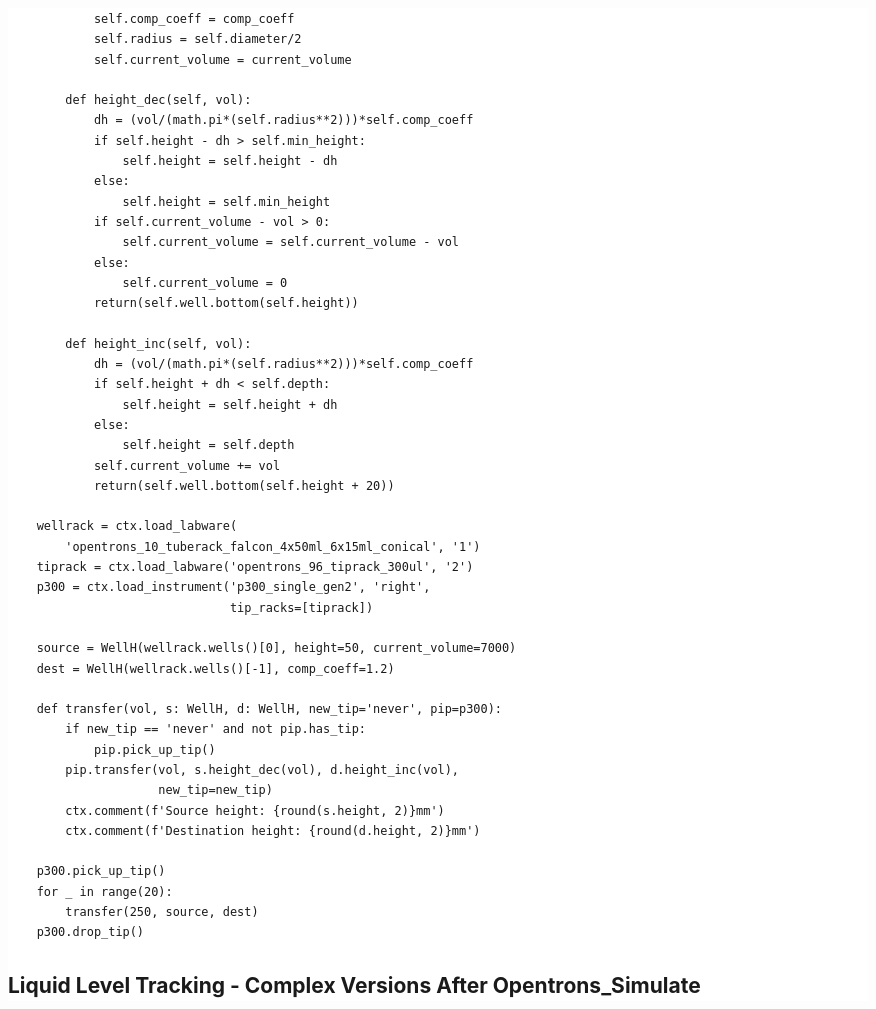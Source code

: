 ```
            self.comp_coeff = comp_coeff
            self.radius = self.diameter/2
            self.current_volume = current_volume

        def height_dec(self, vol):
            dh = (vol/(math.pi*(self.radius**2)))*self.comp_coeff
            if self.height - dh > self.min_height:
                self.height = self.height - dh
            else:
                self.height = self.min_height
            if self.current_volume - vol > 0:
                self.current_volume = self.current_volume - vol
            else:
                self.current_volume = 0
            return(self.well.bottom(self.height))

        def height_inc(self, vol):
            dh = (vol/(math.pi*(self.radius**2)))*self.comp_coeff
            if self.height + dh < self.depth:
                self.height = self.height + dh
            else:
                self.height = self.depth
            self.current_volume += vol
            return(self.well.bottom(self.height + 20))

    wellrack = ctx.load_labware(
        'opentrons_10_tuberack_falcon_4x50ml_6x15ml_conical', '1')
    tiprack = ctx.load_labware('opentrons_96_tiprack_300ul', '2')
    p300 = ctx.load_instrument('p300_single_gen2', 'right',
                               tip_racks=[tiprack])

    source = WellH(wellrack.wells()[0], height=50, current_volume=7000)
    dest = WellH(wellrack.wells()[-1], comp_coeff=1.2)

    def transfer(vol, s: WellH, d: WellH, new_tip='never', pip=p300):
        if new_tip == 'never' and not pip.has_tip:
            pip.pick_up_tip()
        pip.transfer(vol, s.height_dec(vol), d.height_inc(vol),
                     new_tip=new_tip)
        ctx.comment(f'Source height: {round(s.height, 2)}mm')
        ctx.comment(f'Destination height: {round(d.height, 2)}mm')

    p300.pick_up_tip()
    for _ in range(20):
        transfer(250, source, dest)
    p300.drop_tip()
```
## Liquid Level Tracking - Complex Versions After Opentrons_Simulate

